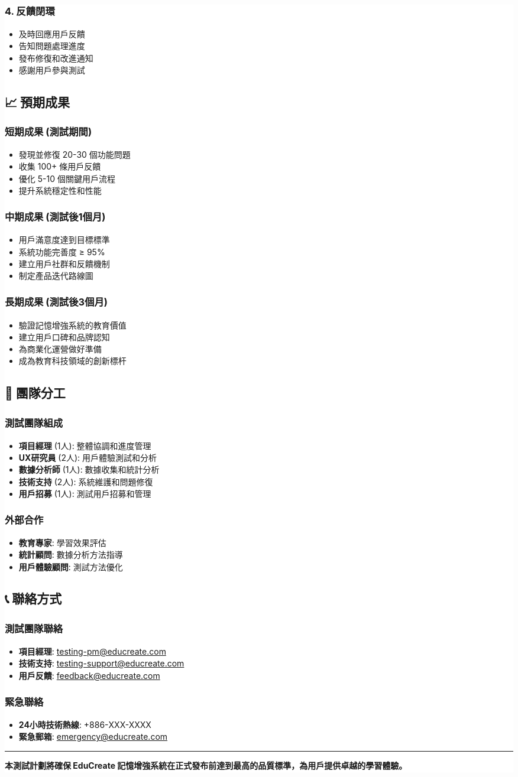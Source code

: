 ### 4. 反饋閉環
- 及時回應用戶反饋
- 告知問題處理進度
- 發布修復和改進通知
- 感謝用戶參與測試

## 📈 預期成果

### 短期成果 (測試期間)
- 發現並修復 20-30 個功能問題
- 收集 100+ 條用戶反饋
- 優化 5-10 個關鍵用戶流程
- 提升系統穩定性和性能

### 中期成果 (測試後1個月)
- 用戶滿意度達到目標標準
- 系統功能完善度 ≥ 95%
- 建立用戶社群和反饋機制
- 制定產品迭代路線圖

### 長期成果 (測試後3個月)
- 驗證記憶增強系統的教育價值
- 建立用戶口碑和品牌認知
- 為商業化運營做好準備
- 成為教育科技領域的創新標杆

## 🤝 團隊分工

### 測試團隊組成
- **項目經理** (1人): 整體協調和進度管理
- **UX研究員** (2人): 用戶體驗測試和分析
- **數據分析師** (1人): 數據收集和統計分析
- **技術支持** (2人): 系統維護和問題修復
- **用戶招募** (1人): 測試用戶招募和管理

### 外部合作
- **教育專家**: 學習效果評估
- **統計顧問**: 數據分析方法指導
- **用戶體驗顧問**: 測試方法優化

## 📞 聯絡方式

### 測試團隊聯絡
- **項目經理**: testing-pm@educreate.com
- **技術支持**: testing-support@educreate.com
- **用戶反饋**: feedback@educreate.com

### 緊急聯絡
- **24小時技術熱線**: +886-XXX-XXXX
- **緊急郵箱**: emergency@educreate.com

---

**本測試計劃將確保 EduCreate 記憶增強系統在正式發布前達到最高的品質標準，為用戶提供卓越的學習體驗。**
